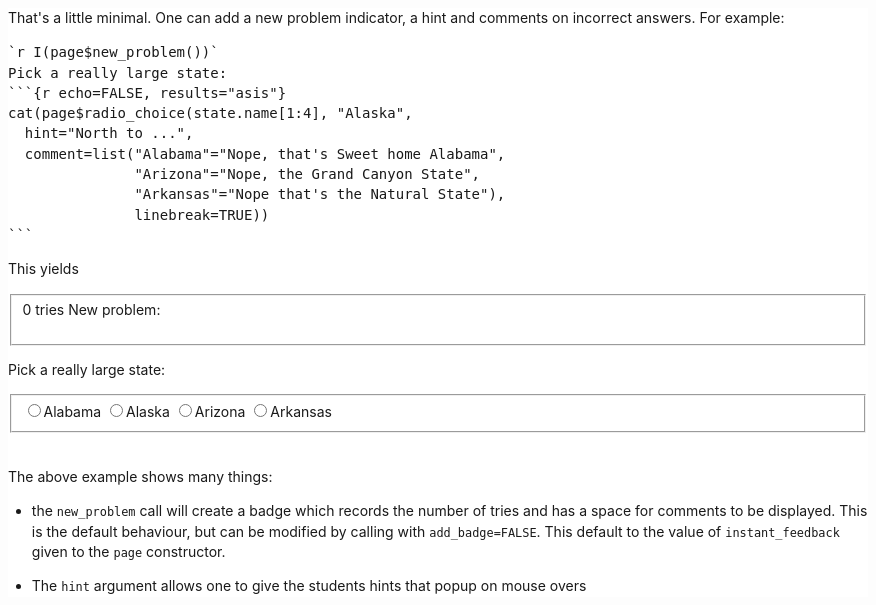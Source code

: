 That's a little minimal. One can add a new problem indicator, a hint and comments on incorrect answers. For example:

<pre>
&#96;r I(page$new_problem())&#96;
Pick a really large state:
&#96;&#96;&#96;{r echo=FALSE, results="asis"}
cat(page$radio_choice(state.name[1:4], "Alaska", 
  hint="North to ...", 
  comment=list("Alabama"="Nope, that's Sweet home Alabama", 
               "Arizona"="Nope, the Grand Canyon State", 
               "Arkansas"="Nope that's the Natural State"), 
               linebreak=TRUE))
&#96;&#96;&#96;
</pre>

This yields


<form class="form-inline">
  <fieldset> 
    <div class="control-group">
      <label class="control-label"><span id='prob_2_badge' class='badge badge-info'>0 tries</span>&nbsp;New problem:</label>
      <div class="controls">
        <p id="prob_2_help" class="help-block"></p>
      </div>
    </div>
  </fieldset>
</form>

Pick a really large state:


<fieldset><span id='prob_2'>
<label class='radio inline'><input type='radio' id='prob_2_1' class='prob_2XXX' name='prob_2' value='Alabama'>Alabama</label>
<label class='radio inline'><input type='radio' id='prob_2_2' class='prob_2XXX' name='prob_2' value='Alaska'>Alaska</label>
<label class='radio inline'><input type='radio' id='prob_2_3' class='prob_2XXX' name='prob_2' value='Arizona'>Arizona</label>
<label class='radio inline'><input type='radio' id='prob_2_4' class='prob_2XXX' name='prob_2' value='Arkansas'>Arkansas</label>
</span></fieldset>
<br/>

<script>$('#prob_2').popover({title:'hint',content:'North to the future...'});</script>



The above example shows many things:

- the `new_problem` call will create a badge which records the number of tries and has a space for comments to be displayed. This is the default behaviour, but can be modified by calling with `add_badge=FALSE`. This default to the value of `instant_feedback` given to the `page` constructor.

- The `hint` argument allows one to give the students hints that popup on mouse overs
